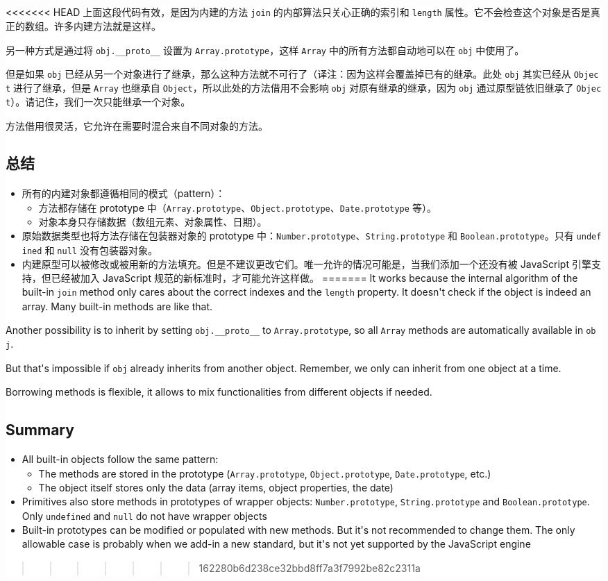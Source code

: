 <<<<<<< HEAD
上面这段代码有效，是因为内建的方法 `join` 的内部算法只关心正确的索引和 `length` 属性。它不会检查这个对象是否是真正的数组。许多内建方法就是这样。

另一种方式是通过将 `obj.__proto__` 设置为 `Array.prototype`，这样 `Array` 中的所有方法都自动地可以在 `obj` 中使用了。

但是如果 `obj` 已经从另一个对象进行了继承，那么这种方法就不可行了（译注：因为这样会覆盖掉已有的继承。此处 `obj` 其实已经从 `Object` 进行了继承，但是 `Array` 也继承自 `Object`，所以此处的方法借用不会影响 `obj` 对原有继承的继承，因为 `obj` 通过原型链依旧继承了 `Object`）。请记住，我们一次只能继承一个对象。

方法借用很灵活，它允许在需要时混合来自不同对象的方法。

## 总结

- 所有的内建对象都遵循相同的模式（pattern）：
    - 方法都存储在 prototype 中（`Array.prototype`、`Object.prototype`、`Date.prototype` 等）。
    - 对象本身只存储数据（数组元素、对象属性、日期）。
- 原始数据类型也将方法存储在包装器对象的 prototype 中：`Number.prototype`、`String.prototype` 和 `Boolean.prototype`。只有 `undefined` 和 `null` 没有包装器对象。
- 内建原型可以被修改或被用新的方法填充。但是不建议更改它们。唯一允许的情况可能是，当我们添加一个还没有被 JavaScript 引擎支持，但已经被加入 JavaScript 规范的新标准时，才可能允许这样做。
=======
It works because the internal algorithm of the built-in `join` method only cares about the correct indexes and the `length` property. It doesn't check if the object is indeed an array. Many built-in methods are like that.

Another possibility is to inherit by setting `obj.__proto__` to `Array.prototype`, so all `Array` methods are automatically available in `obj`.

But that's impossible if `obj` already inherits from another object. Remember, we only can inherit from one object at a time.

Borrowing methods is flexible, it allows to mix functionalities from different objects if needed.

## Summary

- All built-in objects follow the same pattern:
    - The methods are stored in the prototype (`Array.prototype`, `Object.prototype`, `Date.prototype`, etc.)
    - The object itself stores only the data (array items, object properties, the date)
- Primitives also store methods in prototypes of wrapper objects: `Number.prototype`, `String.prototype` and `Boolean.prototype`. Only `undefined` and `null` do not have wrapper objects
- Built-in prototypes can be modified or populated with new methods. But it's not recommended to change them. The only allowable case is probably when we add-in a new standard, but it's not yet supported by the JavaScript engine
>>>>>>> 162280b6d238ce32bbd8ff7a3f7992be82c2311a
